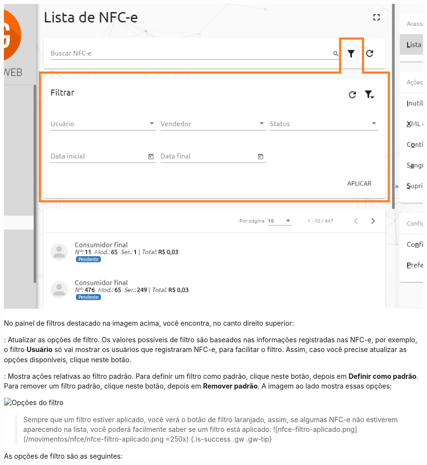![Filtro na lista de NFC-e](/movimentos/nfce/filtro-lista-nfce.png)

No painel de filtros destacado na imagem acima, você encontra, no canto direito superior:

<span class="mdi mdi-refresh"></span>: Atualizar as opções de filtro. Os valores possíveis de filtro são baseados nas informações registradas nas NFC-e, por exemplo, o filtro **Usuário** só vai mostrar os usuários que registraram NFC-e, para facilitar o filtro. Assim, caso você precise atualizar as opções disponíveis, clique neste botão.

<span class="mdi mdi-filter-menu"></span>: Mostra ações relativas ao filtro padrão. Para definir um filtro como padrão, clique neste botão, depois em **Definir como padrão**. Para remover um filtro padrão, clique neste botão, depois em **Remover padrão**. A imagem ao lado mostra essas opções:

![Opções do filtro](https://help.gdoorweb.com.br/movimentos/nfce/opcoes-filtro-nfce.png)

> Sempre que um filtro estiver aplicado, você verá o botão de filtro laranjado, assim, se algumas NFC-e não estiverem aparecendo na lista, você poderá facilmente saber se um filtro está aplicado:
![nfce-filtro-aplicado.png](/movimentos/nfce/nfce-filtro-aplicado.png =250x)
{.is-success .gw .gw-tip}

As opções de filtro são as seguintes:
